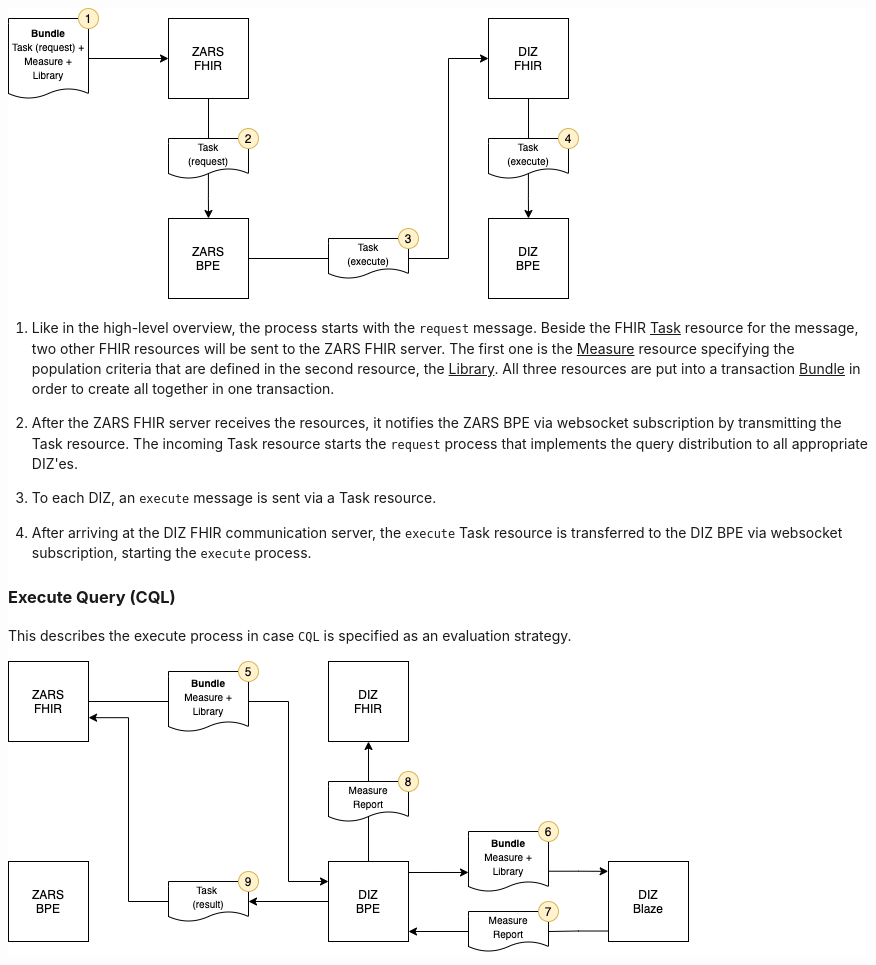 ![fig-1](./docs/feasibility-process-02.png)

1. Like in the high-level overview, the process starts with the `request` message. Beside the FHIR [Task][1] resource
   for the message, two other FHIR resources will be sent to the ZARS FHIR server. The first one is the [Measure][2]
   resource specifying the population criteria that are defined in the second resource, the [Library][3]. All three
   resources are put into a transaction [Bundle][4] in order to create all together in one transaction.

2. After the ZARS FHIR server receives the resources, it notifies the ZARS BPE via websocket subscription by
   transmitting the Task resource. The incoming Task resource starts the `request` process that implements the query
   distribution to all appropriate DIZ'es.

3. To each DIZ, an `execute` message is sent via a Task resource.

4. After arriving at the DIZ FHIR communication server, the `execute` Task resource is transferred to the DIZ BPE via
   websocket subscription, starting the `execute` process.

### Execute Query (CQL)

This describes the execute process in case `CQL` is specified as an evaluation strategy.

![fig-1](./docs/feasibility-process-03.png)


[1]: <https://www.hl7.org/FHIR/task.html>
[2]: <https://www.hl7.org/fhir/measure.html>
[3]: <https://www.hl7.org/fhir/library.html>
[4]: <https://www.hl7.org/fhir/bundle.html>
[5]: <https://www.hl7.org/fhir/operation-measure-evaluate-measure.html>
[6]: <https://www.hl7.org/fhir/measurereport.html>
[7]: <https://en.wikipedia.org/wiki/Business_Process_Model_and_Notation>
[8]: <https://dsf.dev/stable/maintain/bpe/configuration.html>
[9]: <https://github.com/medizininformatik-initiative/flare>